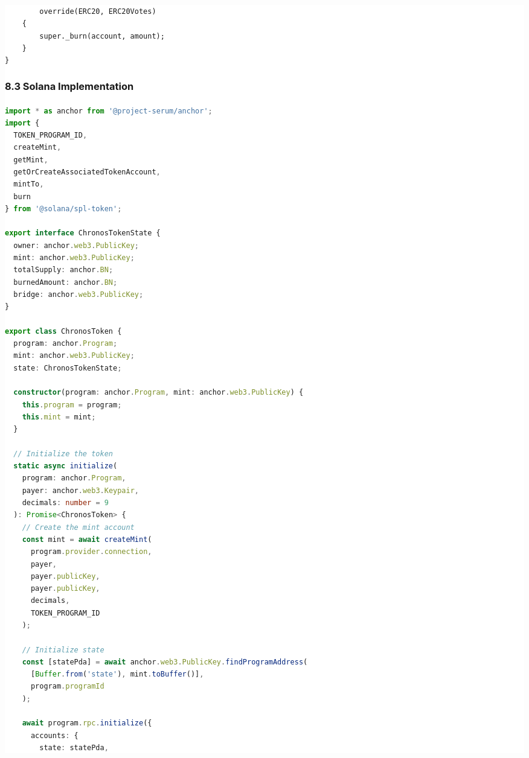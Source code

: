 ```solidity
        override(ERC20, ERC20Votes)
    {
        super._burn(account, amount);
    }
}
```

### 8.3 Solana Implementation

```typescript
import * as anchor from '@project-serum/anchor';
import { 
  TOKEN_PROGRAM_ID, 
  createMint, 
  getMint,
  getOrCreateAssociatedTokenAccount,
  mintTo,
  burn
} from '@solana/spl-token';

export interface ChronosTokenState {
  owner: anchor.web3.PublicKey;
  mint: anchor.web3.PublicKey;
  totalSupply: anchor.BN;
  burnedAmount: anchor.BN;
  bridge: anchor.web3.PublicKey;
}

export class ChronosToken {
  program: anchor.Program;
  mint: anchor.web3.PublicKey;
  state: ChronosTokenState;

  constructor(program: anchor.Program, mint: anchor.web3.PublicKey) {
    this.program = program;
    this.mint = mint;
  }

  // Initialize the token
  static async initialize(
    program: anchor.Program,
    payer: anchor.web3.Keypair,
    decimals: number = 9
  ): Promise<ChronosToken> {
    // Create the mint account
    const mint = await createMint(
      program.provider.connection,
      payer,
      payer.publicKey,
      payer.publicKey,
      decimals,
      TOKEN_PROGRAM_ID
    );

    // Initialize state
    const [statePda] = await anchor.web3.PublicKey.findProgramAddress(
      [Buffer.from('state'), mint.toBuffer()],
      program.programId
    );

    await program.rpc.initialize({
      accounts: {
        state: statePda,
```